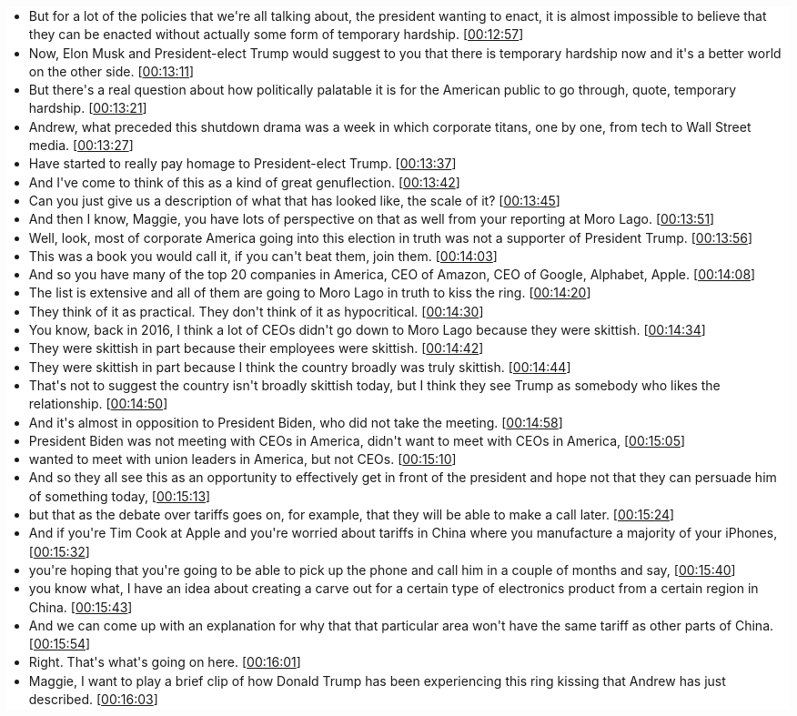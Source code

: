 *  But for a lot of the policies that we're all talking about, the president wanting to enact, it is almost impossible to believe that they can be enacted without actually some form of temporary hardship. [[00:12:57](https://www.youtube.com/watch?v=N503INjlOzo&t=777.22s)]
*  Now, Elon Musk and President-elect Trump would suggest to you that there is temporary hardship now and it's a better world on the other side. [[00:13:11](https://www.youtube.com/watch?v=N503INjlOzo&t=791.1800000000001s)]
*  But there's a real question about how politically palatable it is for the American public to go through, quote, temporary hardship. [[00:13:21](https://www.youtube.com/watch?v=N503INjlOzo&t=801.34s)]
*  Andrew, what preceded this shutdown drama was a week in which corporate titans, one by one, from tech to Wall Street media. [[00:13:27](https://www.youtube.com/watch?v=N503INjlOzo&t=807.22s)]
*  Have started to really pay homage to President-elect Trump. [[00:13:37](https://www.youtube.com/watch?v=N503INjlOzo&t=817.9s)]
*  And I've come to think of this as a kind of great genuflection. [[00:13:42](https://www.youtube.com/watch?v=N503INjlOzo&t=822.22s)]
*  Can you just give us a description of what that has looked like, the scale of it? [[00:13:45](https://www.youtube.com/watch?v=N503INjlOzo&t=825.86s)]
*  And then I know, Maggie, you have lots of perspective on that as well from your reporting at Moro Lago. [[00:13:51](https://www.youtube.com/watch?v=N503INjlOzo&t=831.26s)]
*  Well, look, most of corporate America going into this election in truth was not a supporter of President Trump. [[00:13:56](https://www.youtube.com/watch?v=N503INjlOzo&t=836.3s)]
*  This was a book you would call it, if you can't beat them, join them. [[00:14:03](https://www.youtube.com/watch?v=N503INjlOzo&t=843.5s)]
*  And so you have many of the top 20 companies in America, CEO of Amazon, CEO of Google, Alphabet, Apple. [[00:14:08](https://www.youtube.com/watch?v=N503INjlOzo&t=848.46s)]
*  The list is extensive and all of them are going to Moro Lago in truth to kiss the ring. [[00:14:20](https://www.youtube.com/watch?v=N503INjlOzo&t=860.5s)]
*  They think of it as practical. They don't think of it as hypocritical. [[00:14:30](https://www.youtube.com/watch?v=N503INjlOzo&t=870.14s)]
*  You know, back in 2016, I think a lot of CEOs didn't go down to Moro Lago because they were skittish. [[00:14:34](https://www.youtube.com/watch?v=N503INjlOzo&t=874.86s)]
*  They were skittish in part because their employees were skittish. [[00:14:42](https://www.youtube.com/watch?v=N503INjlOzo&t=882.3s)]
*  They were skittish in part because I think the country broadly was truly skittish. [[00:14:44](https://www.youtube.com/watch?v=N503INjlOzo&t=884.86s)]
*  That's not to suggest the country isn't broadly skittish today, but I think they see Trump as somebody who likes the relationship. [[00:14:50](https://www.youtube.com/watch?v=N503INjlOzo&t=890.02s)]
*  And it's almost in opposition to President Biden, who did not take the meeting. [[00:14:58](https://www.youtube.com/watch?v=N503INjlOzo&t=898.34s)]
*  President Biden was not meeting with CEOs in America, didn't want to meet with CEOs in America, [[00:15:05](https://www.youtube.com/watch?v=N503INjlOzo&t=905.5s)]
*  wanted to meet with union leaders in America, but not CEOs. [[00:15:10](https://www.youtube.com/watch?v=N503INjlOzo&t=910.54s)]
*  And so they all see this as an opportunity to effectively get in front of the president and hope not that they can persuade him of something today, [[00:15:13](https://www.youtube.com/watch?v=N503INjlOzo&t=913.98s)]
*  but that as the debate over tariffs goes on, for example, that they will be able to make a call later. [[00:15:24](https://www.youtube.com/watch?v=N503INjlOzo&t=924.62s)]
*  And if you're Tim Cook at Apple and you're worried about tariffs in China where you manufacture a majority of your iPhones, [[00:15:32](https://www.youtube.com/watch?v=N503INjlOzo&t=932.26s)]
*  you're hoping that you're going to be able to pick up the phone and call him in a couple of months and say, [[00:15:40](https://www.youtube.com/watch?v=N503INjlOzo&t=940.06s)]
*  you know what, I have an idea about creating a carve out for a certain type of electronics product from a certain region in China. [[00:15:43](https://www.youtube.com/watch?v=N503INjlOzo&t=943.94s)]
*  And we can come up with an explanation for why that that particular area won't have the same tariff as other parts of China. [[00:15:54](https://www.youtube.com/watch?v=N503INjlOzo&t=954.1800000000001s)]
*  Right. That's what's going on here. [[00:16:01](https://www.youtube.com/watch?v=N503INjlOzo&t=961.9000000000001s)]
*  Maggie, I want to play a brief clip of how Donald Trump has been experiencing this ring kissing that Andrew has just described. [[00:16:03](https://www.youtube.com/watch?v=N503INjlOzo&t=963.7800000000001s)]